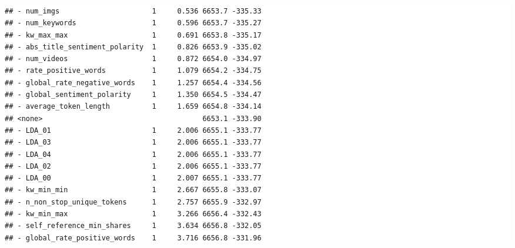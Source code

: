     ## - num_imgs                      1     0.536 6653.7 -335.33
    ## - num_keywords                  1     0.596 6653.7 -335.27
    ## - kw_max_max                    1     0.691 6653.8 -335.17
    ## - abs_title_sentiment_polarity  1     0.826 6653.9 -335.02
    ## - num_videos                    1     0.872 6654.0 -334.97
    ## - rate_positive_words           1     1.079 6654.2 -334.75
    ## - global_rate_negative_words    1     1.257 6654.4 -334.56
    ## - global_sentiment_polarity     1     1.350 6654.5 -334.47
    ## - average_token_length          1     1.659 6654.8 -334.14
    ## <none>                                      6653.1 -333.90
    ## - LDA_01                        1     2.006 6655.1 -333.77
    ## - LDA_03                        1     2.006 6655.1 -333.77
    ## - LDA_04                        1     2.006 6655.1 -333.77
    ## - LDA_02                        1     2.006 6655.1 -333.77
    ## - LDA_00                        1     2.007 6655.1 -333.77
    ## - kw_min_min                    1     2.667 6655.8 -333.07
    ## - n_non_stop_unique_tokens      1     2.757 6655.9 -332.97
    ## - kw_min_max                    1     3.266 6656.4 -332.43
    ## - self_reference_min_shares     1     3.634 6656.8 -332.05
    ## - global_rate_positive_words    1     3.716 6656.8 -331.96
